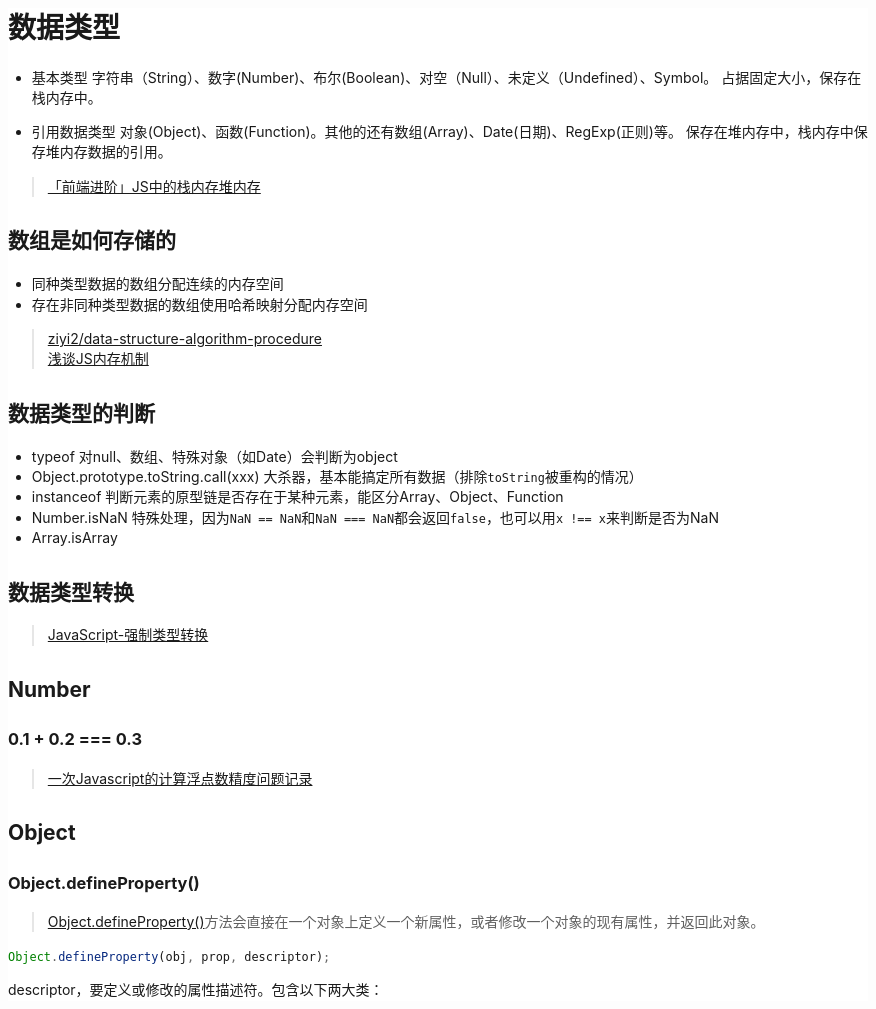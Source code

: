 # 数据类型

* 基本类型
字符串（String）、数字(Number)、布尔(Boolean)、对空（Null）、未定义（Undefined）、Symbol。
占据固定大小，保存在栈内存中。

* 引用数据类型
对象(Object)、函数(Function)。其他的还有数组(Array)、Date(日期)、RegExp(正则)等。
保存在堆内存中，栈内存中保存堆内存数据的引用。

> [「前端进阶」JS中的栈内存堆内存](https://juejin.cn/post/6844903873992196110)

## 数组是如何存储的

* 同种类型数据的数组分配连续的内存空间
* 存在非同种类型数据的数组使用哈希映射分配内存空间

> [ziyi2/data-structure-algorithm-procedure](https://github.com/ziyi2/data-structure-algorithm-procedure/blob/master/src/Hash.js)<br>
[浅谈JS内存机制](https://mp.weixin.qq.com/s/dtEciFpNSrPGR63aScaoww)

## 数据类型的判断

* typeof 对null、数组、特殊对象（如Date）会判断为object
* Object.prototype.toString.call(xxx) 大杀器，基本能搞定所有数据（排除`toString`被重构的情况）
* instanceof 判断元素的原型链是否存在于某种元素，能区分Array、Object、Function
* Number.isNaN 特殊处理，因为`NaN == NaN`和`NaN === NaN`都会返回`false`，也可以用`x !== x`来判断是否为NaN
* Array.isArray

## 数据类型转换

> [JavaScript-强制类型转换](https://juejin.cn/post/6855920843260690440)

## Number

### 0.1 + 0.2 === 0.3

> [一次Javascript的计算浮点数精度问题记录](https://juejin.cn/post/6944243108410458149)

## Object

### Object.defineProperty()

> [Object.defineProperty()](https://developer.mozilla.org/zh-CN/docs/Web/JavaScript/Reference/Global_Objects/Object/defineProperty)方法会直接在一个对象上定义一个新属性，或者修改一个对象的现有属性，并返回此对象。

```js
Object.defineProperty(obj, prop, descriptor);
```

descriptor，要定义或修改的属性描述符。包含以下两大类：
